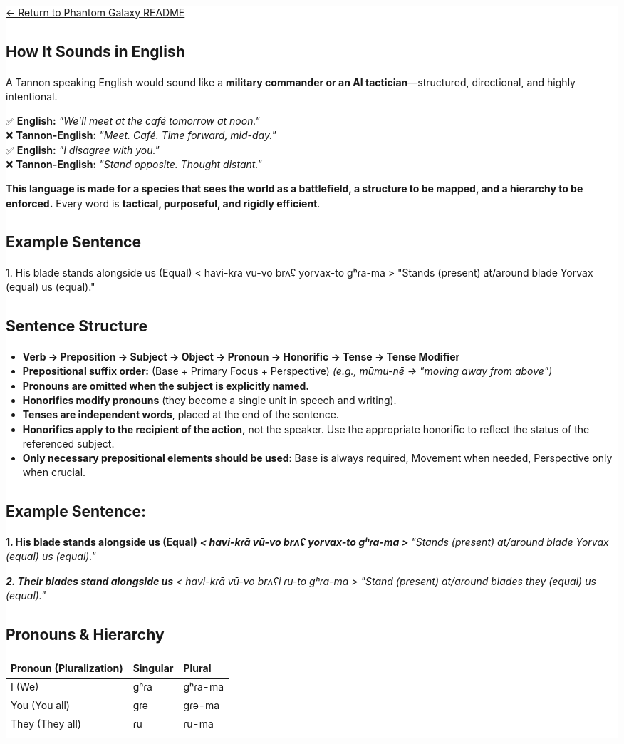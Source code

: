 [← Return to Phantom Galaxy README](https://github.com/luckybluejay27/PhantomGalaxy/blob/main/README.md)

## **How It Sounds in English**

A Tannon speaking English would sound like a **military commander or an AI tactician**—structured, directional, and highly intentional.

✅ **English:** *"We'll meet at the café tomorrow at noon."*  
❌ **Tannon-English:** *"Meet. Café. Time forward, mid-day."*  
✅ **English:** *"I disagree with you."*  
❌ **Tannon-English:** *"Stand opposite. Thought distant."*

**This language is made for a species that sees the world as a battlefield, a structure to be mapped, and a hierarchy to be enforced.** Every word is **tactical, purposeful, and rigidly efficient**.

## Example Sentence

1\. His blade stands alongside us (Equal)
\< havi-kɾā vū-vo brʌʢ yorvax-to ɡʰɾa-ma \>
"Stands (present) at/around blade Yorvax (equal) us (equal)."

## Sentence Structure

* **Verb → Preposition → Subject → Object → Pronoun → Honorific → Tense → Tense Modifier**  
* **Prepositional suffix order:** (Base \+ Primary Focus \+ Perspective) *(e.g., mūmu-nē → "moving away from above")*  
* **Pronouns are omitted when the subject is explicitly named.**  
* **Honorifics modify pronouns** (they become a single unit in speech and writing).  
* **Tenses are independent words**, placed at the end of the sentence.  
* **Honorifics apply to the recipient of the action,** not the speaker. Use the appropriate honorific to reflect the status of the referenced subject.  
* **Only necessary prepositional elements should be used**: Base is always required, Movement when needed, Perspective only when crucial.

## Example Sentence:

**1\. His blade stands alongside us (Equal)**
***\< havi-kɾā vū-vo brʌʢ yorvax-to ɡʰɾa-ma \>***
*"Stands (present) at/around blade Yorvax (equal) us (equal)."*

***2\. Their blades stand alongside us***
*\< havi-kɾā vū-vo brʌʢi ɾu-to ɡʰɾa-ma \>*
*"Stand (present) at/around blades they (equal) us (equal)."*

## Pronouns & Hierarchy

| Pronoun (Pluralization) | Singular | Plural  |
| :---------------------- | :------- | :------ |
| I (We)                  | ɡʰɾa     | ɡʰɾa-ma |
| You (You all)           | ɡɾə      | ɡɾə-ma  |
| They (They all)         | ɾu       | ɾu-ma   |
|                         |          |         |
